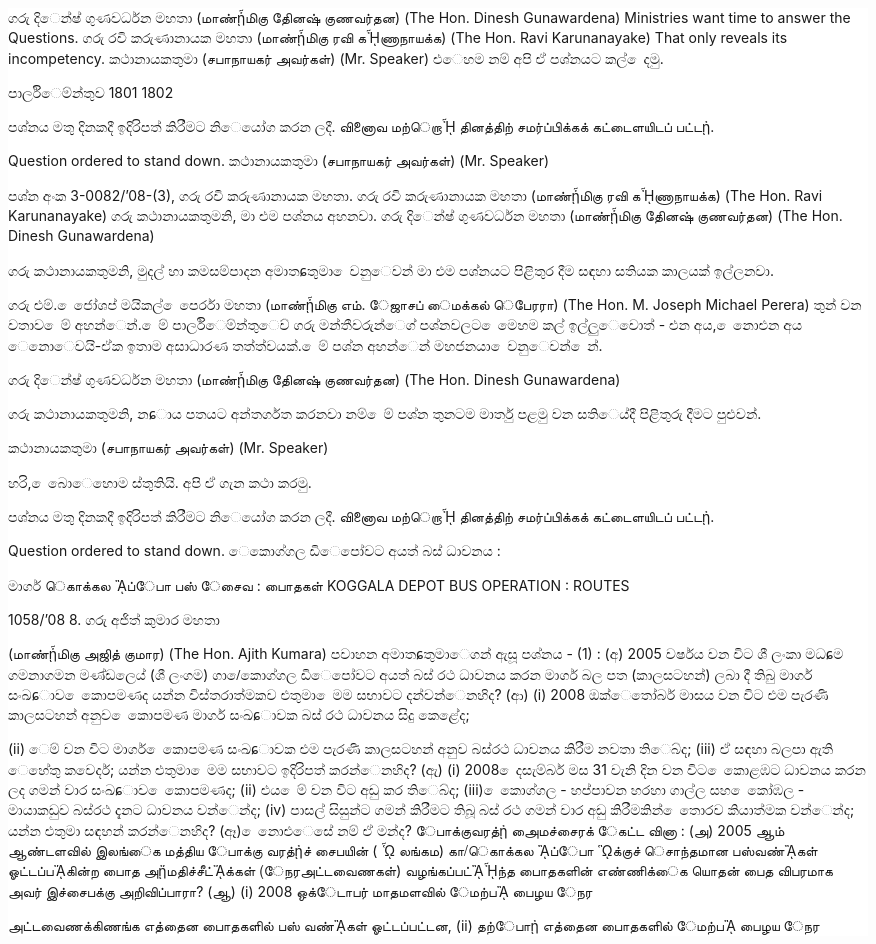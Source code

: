 ගරු දිෙන්ෂ් ගුණවර්ධන මහතා (மாண்ᾗமிகு திேனஷ் குணவர்தன) (The Hon. Dinesh Gunawardena) Ministries want time to answer the Questions. ගරු රවි කරුණානායක මහතා (மாண்ᾗமிகு ரவி கᾞணாநாயக்க) (The Hon. Ravi Karunanayake) That only reveals its incompetency. කථානායකතුමා (சபாநாயகர் அவர்கள்) (Mr. Speaker) එෙහම නම් අපි ඒ පශ්නයට කල් ෙදමු.

පාර්ලිෙම්න්තුව 1801 1802

පශ්නය මතු දිනකදී ඉදිරිපත් කිරීමට නිෙයෝග කරන ලදී. வினாைவ மற்ெறாᾞ தினத்திற் சமர்ப்பிக்கக் கட்டைளயிடப் பட்டᾐ.

Question ordered to stand down. කථානායකතුමා (சபாநாயகர் அவர்கள்) (Mr. Speaker)

පශ්න අංක 3-0082/’08-(3), ගරු රවි කරුණානායක මහතා. ගරු රවි කරුණානායක මහතා (மாண்ᾗமிகு ரவி கᾞணாநாயக்க) (The Hon. Ravi Karunanayake) ගරු කථානායකතුමනි, මා එම පශ්නය අහනවා. ගරු දිෙන්ෂ් ගුණවර්ධන මහතා (மாண்ᾗமிகு திேனஷ் குணவர்தன) (The Hon. Dinesh Gunawardena)

ගරු කථානායකතුමනි, මුදල් හා කමසම්පාදන අමාතɕතුමා ෙවනුෙවන් මා එම පශ්නයට පිළිතුර දීම සඳහා සතියක කාලයක් ඉල්ලනවා.

ගරු එම්. ෙජෝශප් මයිකල් ෙපෙර්රා මහතා (மாண்ᾗமிகு எம். ேஜாசப் ைமக்கல் ெபேரரா) (The Hon. M. Joseph Michael Perera) තුන් වන වතාව ෙම් අහන්ෙන්. ෙම් පාර්ලිෙම්න්තුෙව් ගරු මන්තීවරුන්ෙග් පශ්නවලට ෙමෙහම කල් ඉල්ලුෙවොත් - එන අය, ෙනොඑන අය ෙනොෙවයි-ඒක ඉතාම අසාධාරණ තත්ත්වයක්. ෙම් පශ්න අහන්ෙන් මහජනයා ෙවනුෙවන් ෙන්.

ගරු දිෙන්ෂ් ගුණවර්ධන මහතා (மாண்ᾗமிகு திேனஷ் குணவர்தன) (The Hon. Dinesh Gunawardena)

ගරු කථානායකතුමනි, නɕාය පතයට අන්තර්ගත කරනවා නම් ෙම් පශ්න තුනටම මාර්තු පළමු වන සතිෙය්දී පිළිතුරු දීමට පුළුවන්.

කථානායකතුමා (சபாநாயகர் அவர்கள்) (Mr. Speaker)

හරි, ෙබොෙහොම ස්තුතියි. අපි ඒ ගැන කථා කරමු.

පශ්නය මතු දිනකදී ඉදිරිපත් කිරීමට නිෙයෝග කරන ලදී. வினாைவ மற்ெறாᾞ தினத்திற் சமர்ப்பிக்கக் கட்டைளயிடப் பட்டᾐ.

Question ordered to stand down. ෙකොග්ගල ඩිෙපෝවට අයත් බස් ධාවනය :

මාර්ග ெகாக்கல ᾊப்ேபா பஸ் ேசைவ : பாைதகள் KOGGALA DEPOT BUS OPERATION : ROUTES

1058/’08 8. ගරු අජිත් කුමාර මහතා

(மாண்ᾗமிகு அஜித் குமார) (The Hon. Ajith Kumara) පවාහන අමාතɕතුමාෙගන් ඇසූ පශ්නය - (1) : (අ) 2005 වර්ෂය වන විට ශී ලංකා මධɕම ගමනාගමන මණ්ඩලෙය් (ශී ලංගම) ගා/ෙකොග්ගල ඩිෙපෝවට අයත් බස් රථ ධාවනය කරන මාර්ග බල පත (කාලසටහන්) ලබා දී තිබු මාර්ග සංඛɕාව ෙකොපමණද යන්න විස්තරාත්මකව එතුමා ෙමම සභාවට දන්වන්ෙනහිද? (ආ) (i) 2008 ඔක්ෙතෝබර් මාසය වන විට එම පැරණි කාලසටහන් අනුව ෙකොපමණ මාර්ග සංඛɕාවක බස් රථ ධාවනය සිදු කෙළේද;

(ii) ෙම් වන විට මාර්ග ෙකොපමණ සංඛɕාවක එම පැරණි කාලසටහන් අනුව බස්රථ ධාවනය කිරීම නවතා තිෙබ්ද; (iii) ඒ සඳහා බලපා ඇති ෙහේතු කවෙර්ද; යන්න එතුමා ෙමම සභාවට ඉදිරිපත් කරන්ෙනහිද? (ඇ) (i) 2008 ෙදසැම්බර් මස 31 වැනි දින වන විට ෙකොළඹට ධාවනය කරන ලද ගමන් වාර සංඛɕාව ෙකොපමණද; (ii) එය ෙම් වන විට අඩු කර තිෙබ්ද; (iii) ෙකොග්ගල - හප්පාවන හරහා ගාල්ල සහ ෙකෝඹල - මායාකඩුව බස්රථ දැනට ධාවනය වන්ෙන්ද; (iv) පාසල් සිසුන්ට ගමන් කිරීමට තිබූ බස් රථ ගමන් වාර අඩු කිරීමකින් ෙතොරව කියාත්මක වන්ෙන්ද; යන්න එතුමා සඳහන් කරන්ෙනහිද? (ඈ) ෙනොඑෙසේ නම් ඒ මන්ද? ேபாக்குவரத்ᾐ அைமச்சைரக் ேகட்ட வினா : (அ) 2005 ஆம் ஆண்டளவில் இலங்ைக மத்திய ேபாக்கு வரத்ᾐச் சைபயின் ( ᾯ லங்கம) கா/ெகாக்கல ᾊப்ேபா ᾫக்குச் ெசாந்தமான பஸ்வண்ᾊகள் ஓட்டப்பᾌகின்ற பாைத அᾔமதிச்சீட்ᾌக்கள் (ேநரஅட்டவைணகள்) வழங்கப்பட்ᾊᾞந்த பாைதகளின் எண்ணிக்ைக யாெதன் பைத விபரமாக அவர் இச்சைபக்கு அறிவிப்பாரா? (ஆ) (i) 2008 ஒக்ேடாபர் மாதமளவில் ேமற்பᾊ பைழய ேநர

அட்டவைணக்கிணங்க எத்தைன பாைதகளில் பஸ் வண்ᾊகள் ஓட்டப்பட்டன, (ii) தற்ேபாᾐ எத்தைன பாைதகளில் ேமற்பᾊ பைழய ேநர
